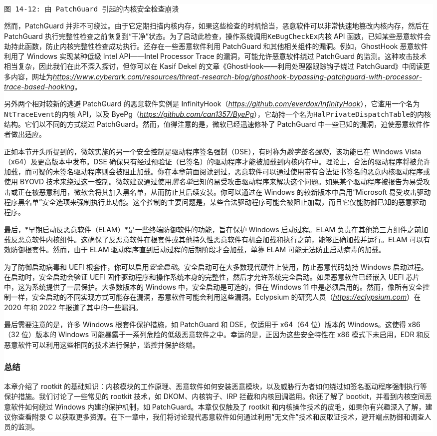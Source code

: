 <samp class="SANS_Futura_Std_Book_Oblique_I_11">图 14-12: 由 PatchGuard 引起的内核安全检查崩溃</samp>

然而，PatchGuard 并非不可绕过。由于它定期扫描内核内存，如果这些检查的时机恰当，恶意软件可以非常快速地篡改内核内存，然后在 PatchGuard 执行完整性检查之前恢复到“干净”状态。为了启动此检查，操作系统调用<samp class="SANS_TheSansMonoCd_W5Regular_11">KeBugCheckEx</samp>内核 API 函数，已知某些恶意软件会劫持此函数，防止内核完整性检查成功执行。还存在一些恶意软件利用 PatchGuard 和其他相关组件的漏洞。例如，GhostHook 恶意软件利用了 Windows 实现某种低级 Intel API——Intel Processor Trace 的漏洞，可能允许恶意软件绕过 PatchGuard 的监测。这种攻击技术相当复杂，因此我们在此不深入探讨，但你可以在 Kasif Dekel 的文章《GhostHook——利用处理器跟踪钩子绕过 PatchGuard》中阅读更多内容，网址为[*https://<wbr>www<wbr>.cyberark<wbr>.com<wbr>/resources<wbr>/threat<wbr>-research<wbr>-blog<wbr>/ghosthook<wbr>-bypassing<wbr>-patchguard<wbr>-with<wbr>-processor<wbr>-trace<wbr>-based<wbr>-hooking*](https://www.cyberark.com/resources/threat-research-blog/ghosthook-bypassing-patchguard-with-processor-trace-based-hooking)。

另外两个相对较新的逃避 PatchGuard 的恶意软件实例是 InfinityHook（[*https://<wbr>github<wbr>.com<wbr>/everdox<wbr>/InfinityHook*](https://github.com/everdox/InfinityHook)），它滥用一个名为<samp class="SANS_TheSansMonoCd_W5Regular_11">NtTraceEvent</samp>的内核 API，以及 ByePg（[*https://<wbr>github<wbr>.com<wbr>/can1357<wbr>/ByePg*](https://github.com/can1357/ByePg)），它劫持一个名为<samp class="SANS_TheSansMonoCd_W5Regular_11">HalPrivateDispatchTable</samp>的内核结构。它们以不同的方式绕过 PatchGuard。然而，值得注意的是，微软已经迅速修补了 PatchGuard 中一些已知的漏洞，迫使恶意软件作者做出适应。

正如本节开头所提到的，微软实施的另一个安全控制是驱动程序签名强制（DSE），有时称为*数字签名强制*，该功能已在 Windows Vista（x64）及更高版本中发布。DSE 确保只有经过预验证（已签名）的驱动程序才能被加载到内核内存中。理论上，合法的驱动程序将被允许加载，而可疑的未签名驱动程序则会被阻止加载。你在本章前面阅读到过，恶意软件可以通过使用带有合法证书签名的恶意内核驱动程序或使用 BYOVD 技术来绕过这一控制。微软建议通过使用*黑名单*已知的易受攻击驱动程序来解决这个问题。如果某个驱动程序被报告为易受攻击或正在被恶意利用，微软会将其加入黑名单，从而防止其后续安装。你可以通过在 Windows 的较新版本中启用“Microsoft 易受攻击驱动程序黑名单”安全选项来强制执行此功能。这个控制的主要问题是，某些合法驱动程序可能会被阻止加载，而且它仅能防御已知的恶意驱动程序。

最后，*早期启动反恶意软件（ELAM）*是一些终端防御软件的功能，旨在保护 Windows 启动过程。ELAM 负责在其他第三方组件之前加载反恶意软件内核组件。这确保了反恶意软件在根套件或其他持久性恶意软件有机会加载和执行之前，能够正确加载并运行。ELAM 可以有效防御根套件。然而，由于 ELAM 驱动程序直到启动过程的后期阶段才会加载，单靠 ELAM 可能无法防止启动病毒的加载。

为了防御启动病毒和 UEFI 根套件，你可以启用*安全启动*。安全启动可在大多数现代硬件上使用，防止恶意代码劫持 Windows 启动过程。在启动时，安全启动会验证 UEFI 固件驱动程序和操作系统本身的完整性，然后才允许系统完全启动。如果恶意软件已经嵌入 UEFI 芯片中，这为系统提供了一层保护。大多数版本的 Windows 中，安全启动是可选的，但在 Windows 11 中是必须启用的。然而，像所有安全控制一样，安全启动的不同实现方式可能存在漏洞，恶意软件可能会利用这些漏洞。Eclypsium 的研究人员（[*https://<wbr>eclypsium<wbr>.com*](https://eclypsium.com)）在 2020 年和 2022 年报道了其中的一些漏洞。

最后需要注意的是，许多 Windows 根套件保护措施，如 PatchGuard 和 DSE，仅适用于 x64（64 位）版本的 Windows。这使得 x86（32 位）版本的 Windows 可能暴露于一系列危险的低级恶意软件之中。幸运的是，正因为这些安全特性在 x86 模式下未启用，EDR 和反恶意软件可以利用这些相同的技术进行保护，监控并保护终端。

### <samp class="SANS_Futura_Std_Bold_B_11">总结</samp>

本章介绍了 rootkit 的基础知识：内核模块的工作原理、恶意软件如何安装恶意模块，以及威胁行为者如何绕过如签名驱动程序强制执行等保护措施。我们讨论了一些常见的 rootkit 技术，如 DKOM、内核钩子、IRP 拦截和内核回调滥用。你还了解了 bootkit，并看到内核空间恶意软件如何绕过 Windows 内建的保护机制，如 PatchGuard。本章仅仅触及了 rootkit 和内核操作技术的皮毛，如果你有兴趣深入了解，建议你查看附录 C 以获取更多资源。在下一章中，我们将讨论现代恶意软件如何通过利用“无文件”技术和反取证技术，避开端点防御和调查人员的监测。

